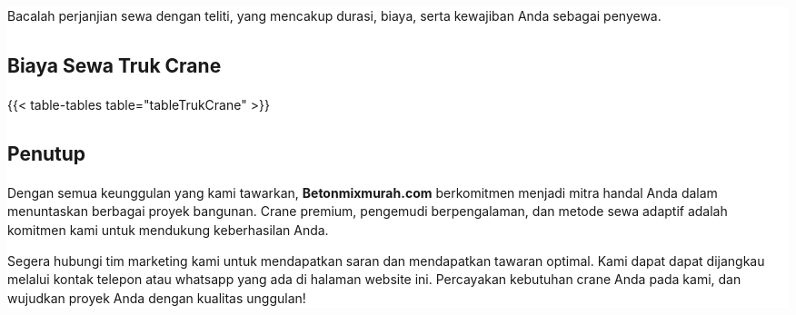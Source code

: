    Bacalah perjanjian sewa dengan teliti, yang mencakup durasi, biaya, serta kewajiban Anda sebagai penyewa.

## Biaya Sewa Truk Crane

{{< table-tables table="tableTrukCrane" >}}

## Penutup

Dengan semua keunggulan yang kami tawarkan, **Betonmixmurah.com** berkomitmen menjadi mitra handal Anda dalam menuntaskan berbagai proyek bangunan. Crane premium, pengemudi berpengalaman, dan metode sewa adaptif adalah komitmen kami untuk mendukung keberhasilan Anda.  

Segera hubungi tim marketing kami untuk mendapatkan saran dan mendapatkan tawaran optimal. Kami dapat dapat dijangkau melalui kontak telepon atau whatsapp yang ada di halaman website ini. Percayakan kebutuhan crane Anda pada kami, dan wujudkan proyek Anda dengan kualitas unggulan!